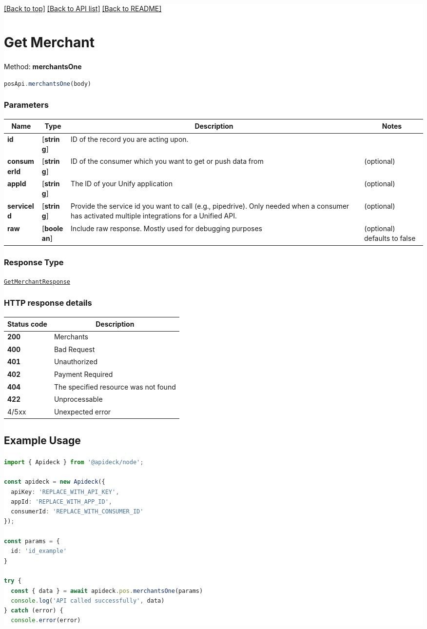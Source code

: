 
[[Back to top]](#) [[Back to API list]](../../../../README.md#documentation-for-api-endpoints) [[Back to README]](../../../../README.md)

<a name="merchantsOne"></a>
# Get Merchant


Method: **merchantsOne**

```typescript
posApi.merchantsOne(body)
```

### Parameters

Name | Type | Description  | Notes
------------- | ------------- | ------------- | -------------
 **id** | [**string**] | ID of the record you are acting upon. | 
 **consumerId** | [**string**] | ID of the consumer which you want to get or push data from | (optional) 
 **appId** | [**string**] | The ID of your Unify application | (optional) 
 **serviceId** | [**string**] | Provide the service id you want to call (e.g., pipedrive). Only needed when a consumer has activated multiple integrations for a Unified API. | (optional) 
 **raw** | [**boolean**] | Include raw response. Mostly used for debugging purposes | (optional) defaults to false



### Response Type

[`GetMerchantResponse`](../models/GetMerchantResponse.md)



### HTTP response details
| Status code | Description |
|-------------|-------------|
**200** | Merchants | 
**400** | Bad Request | 
**401** | Unauthorized | 
**402** | Payment Required | 
**404** | The specified resource was not found | 
**422** | Unprocessable | 
4/5xx | Unexpected error | 


## Example Usage

```typescript
import { Apideck } from '@apideck/node';

const apideck = new Apideck({
  apiKey: 'REPLACE_WITH_API_KEY',
  appId: 'REPLACE_WITH_APP_ID',
  consumerId: 'REPLACE_WITH_CONSUMER_ID'
});

const params = {
  id: 'id_example'
}

try {
  const { data } = await apideck.pos.merchantsOne(params)
  console.log('API called successfully', data)
} catch (error) {
  console.error(error)
```